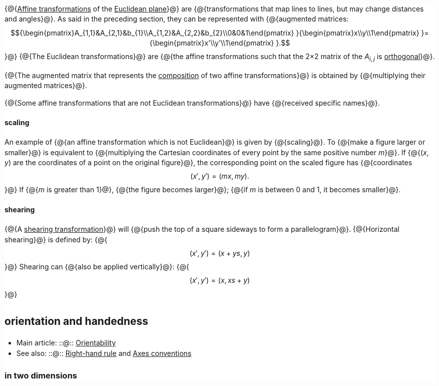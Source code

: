 {@{[Affine transformations](affine%20transformation.md) of the [Euclidean plane](Euclidean%20plane.md)}@} are {@{transformations that map lines to lines, but may change distances and angles}@}. As said in the preceding section, they can be represented with {@{augmented matrices: $${\begin{pmatrix}A_{1,1}&A_{2,1}&b_{1}\\A_{1,2}&A_{2,2}&b_{2}\\0&0&1\end{pmatrix} }{\begin{pmatrix}x\\y\\1\end{pmatrix} }={\begin{pmatrix}x'\\y'\\1\end{pmatrix} }.$$}@} {@{The Euclidean transformations}@} are {@{the affine transformations such that the 2×2 matrix of the $A_{i,j}$ is [orthogonal](orthogonal%20matrix.md)}@}. 

{@{The augmented matrix that represents the [composition](function%20composition.md) of two affine transformations}@} is obtained by {@{multiplying their augmented matrices}@}. 

{@{Some affine transformations that are not Euclidean transformations}@} have {@{received specific names}@}. 

#### scaling

An example of {@{an affine transformation which is not Euclidean}@} is given by {@{scaling}@}. To {@{make a figure larger or smaller}@} is equivalent to {@{multiplying the Cartesian coordinates of every point by the same positive number _m_}@}. If {@{\(_x_, _y_\) are the coordinates of a point on the original figure}@}, the corresponding point on the scaled figure has {@{coordinates $$(x',y')=(mx,my).$$}@} If {@{_m_ is greater than 1}@}, {@{the figure becomes larger}@}; {@{if _m_ is between 0 and 1, it becomes smaller}@}. 

#### shearing

{@{A [shearing transformation](shear%20mapping.md)}@} will {@{push the top of a square sideways to form a parallelogram}@}. {@{Horizontal shearing}@} is defined by: {@{$$(x',y')=(x+ys,y)$$}@} Shearing can {@{also be applied vertically}@}: {@{$$(x',y')=(x,xs+y)$$}@} 

## orientation and handedness

- Main article: ::@:: [Orientability](orientability.md) 
- See also: ::@:: [Right-hand rule](right-hand%20rule.md) and [Axes conventions](axes%20conventions.md) 

### in two dimensions
